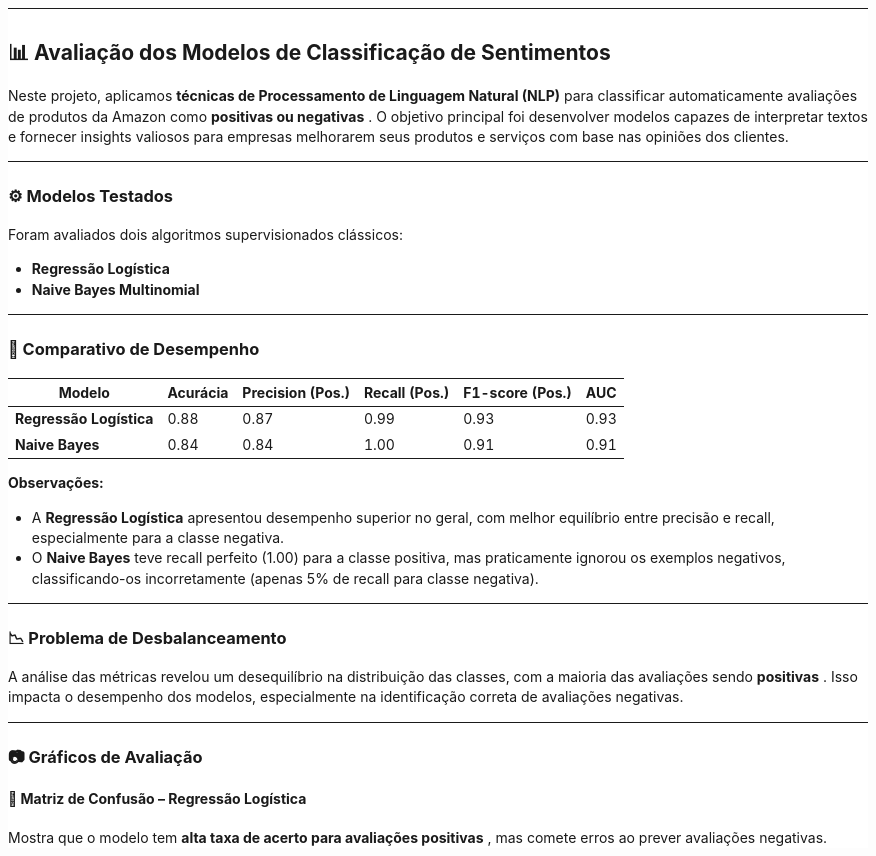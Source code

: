 
---

## 📊 Avaliação dos Modelos de Classificação de Sentimentos

Neste projeto, aplicamos **técnicas de Processamento de Linguagem Natural (NLP)** para classificar automaticamente avaliações de produtos da Amazon como **positivas ou negativas** . O objetivo principal foi desenvolver modelos capazes de interpretar textos e fornecer insights valiosos para empresas melhorarem seus produtos e serviços com base nas opiniões dos clientes.

---

### ⚙️ Modelos Testados

Foram avaliados dois algoritmos supervisionados clássicos:

- **Regressão Logística**
- **Naive Bayes Multinomial**

---

### 📌 Comparativo de Desempenho

| Modelo                  | Acurácia | Precision (Pos.) | Recall (Pos.) | F1-score (Pos.) | AUC  |
| ----------------------- | -------- | ---------------- | ------------- | --------------- | ---- |
| **Regressão Logística** | 0.88     | 0.87             | 0.99          | 0.93            | 0.93 |
| **Naive Bayes**         | 0.84     | 0.84             | 1.00          | 0.91            | 0.91 |

**Observações:**

- A **Regressão Logística** apresentou desempenho superior no geral, com melhor equilíbrio entre precisão e recall, especialmente para a classe negativa.
- O **Naive Bayes** teve recall perfeito (1.00) para a classe positiva, mas praticamente ignorou os exemplos negativos, classificando-os incorretamente (apenas 5% de recall para classe negativa).

---

### 📉 Problema de Desbalanceamento

A análise das métricas revelou um desequilíbrio na distribuição das classes, com a maioria das avaliações sendo **positivas** . Isso impacta o desempenho dos modelos, especialmente na identificação correta de avaliações negativas.

---

### 📷 Gráficos de Avaliação

#### 🔹 Matriz de Confusão – Regressão Logística

Mostra que o modelo tem **alta taxa de acerto para avaliações positivas** , mas comete erros ao prever avaliações negativas.
